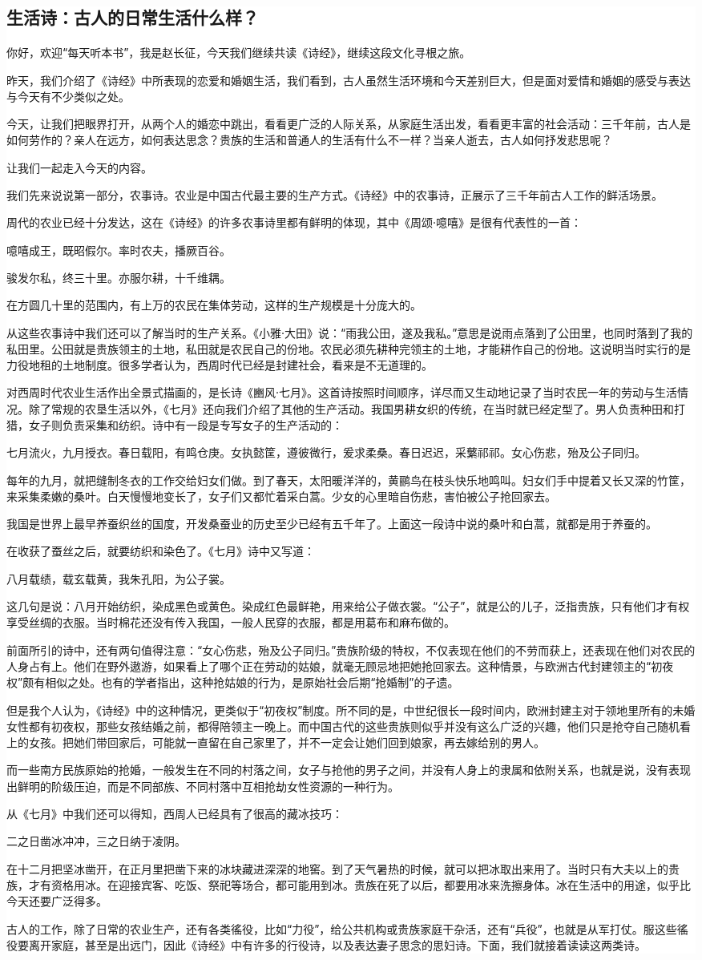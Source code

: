 ## 生活诗：古人的日常生活什么样？



你好，欢迎“每天听本书”，我是赵长征，今天我们继续共读《诗经》，继续这段文化寻根之旅。

昨天，我们介绍了《诗经》中所表现的恋爱和婚姻生活，我们看到，古人虽然生活环境和今天差别巨大，但是面对爱情和婚姻的感受与表达与今天有不少类似之处。

今天，让我们把眼界打开，从两个人的婚恋中跳出，看看更广泛的人际关系，从家庭生活出发，看看更丰富的社会活动：三千年前，古人是如何劳作的？亲人在远方，如何表达思念？贵族的生活和普通人的生活有什么不一样？当亲人逝去，古人如何抒发悲思呢？

让我们一起走入今天的内容。



我们先来说说第一部分，农事诗。农业是中国古代最主要的生产方式。《诗经》中的农事诗，正展示了三千年前古人工作的鲜活场景。

周代的农业已经十分发达，这在《诗经》的许多农事诗里都有鲜明的体现，其中《周颂·噫嘻》是很有代表性的一首：

噫嘻成王，既昭假尔。率时农夫，播厥百谷。

骏发尔私，终三十里。亦服尔耕，十千维耦。

在方圆几十里的范围内，有上万的农民在集体劳动，这样的生产规模是十分庞大的。

从这些农事诗中我们还可以了解当时的生产关系。《小雅·大田》说：“雨我公田，遂及我私。”意思是说雨点落到了公田里，也同时落到了我的私田里。公田就是贵族领主的土地，私田就是农民自己的份地。农民必须先耕种完领主的土地，才能耕作自己的份地。这说明当时实行的是力役地租的土地制度。很多学者认为，西周时代已经是封建社会，看来是不无道理的。

对西周时代农业生活作出全景式描画的，是长诗《豳风·七月》。这首诗按照时间顺序，详尽而又生动地记录了当时农民一年的劳动与生活情况。除了常规的农垦生活以外，《七月》还向我们介绍了其他的生产活动。我国男耕女织的传统，在当时就已经定型了。男人负责种田和打猎，女子则负责采集和纺织。诗中有一段是专写女子的生产活动的：

七月流火，九月授衣。春日载阳，有鸣仓庚。女执懿筐，遵彼微行，爰求柔桑。春日迟迟，采蘩祁祁。女心伤悲，殆及公子同归。

每年的九月，就把缝制冬衣的工作交给妇女们做。到了春天，太阳暖洋洋的，黄鹂鸟在枝头快乐地鸣叫。妇女们手中提着又长又深的竹筐，来采集柔嫩的桑叶。白天慢慢地变长了，女子们又都忙着采白蒿。少女的心里暗自伤悲，害怕被公子抢回家去。

我国是世界上最早养蚕织丝的国度，开发桑蚕业的历史至少已经有五千年了。上面这一段诗中说的桑叶和白蒿，就都是用于养蚕的。

在收获了蚕丝之后，就要纺织和染色了。《七月》诗中又写道：

八月载绩，载玄载黄，我朱孔阳，为公子裳。

这几句是说：八月开始纺织，染成黑色或黄色。染成红色最鲜艳，用来给公子做衣裳。“公子”，就是公的儿子，泛指贵族，只有他们才有权享受丝绸的衣服。当时棉花还没有传入我国，一般人民穿的衣服，都是用葛布和麻布做的。

前面所引的诗中，还有两句值得注意：“女心伤悲，殆及公子同归。”贵族阶级的特权，不仅表现在他们的不劳而获上，还表现在他们对农民的人身占有上。他们在野外遨游，如果看上了哪个正在劳动的姑娘，就毫无顾忌地把她抢回家去。这种情景，与欧洲古代封建领主的“初夜权”颇有相似之处。也有的学者指出，这种抢姑娘的行为，是原始社会后期“抢婚制”的孑遗。

但是我个人认为，《诗经》中的这种情况，更类似于“初夜权”制度。所不同的是，中世纪很长一段时间内，欧洲封建主对于领地里所有的未婚女性都有初夜权，那些女孩结婚之前，都得陪领主一晚上。而中国古代的这些贵族则似乎并没有这么广泛的兴趣，他们只是抢夺自己随机看上的女孩。把她们带回家后，可能就一直留在自己家里了，并不一定会让她们回到娘家，再去嫁给别的男人。

而一些南方民族原始的抢婚，一般发生在不同的村落之间，女子与抢他的男子之间，并没有人身上的隶属和依附关系，也就是说，没有表现出鲜明的阶级压迫，而是不同部族、不同村落中互相抢劫女性资源的一种行为。

从《七月》中我们还可以得知，西周人已经具有了很高的藏冰技巧：

二之日凿冰冲冲，三之日纳于凌阴。

在十二月把坚冰凿开，在正月里把凿下来的冰块藏进深深的地窖。到了天气暑热的时候，就可以把冰取出来用了。当时只有大夫以上的贵族，才有资格用冰。在迎接宾客、吃饭、祭祀等场合，都可能用到冰。贵族在死了以后，都要用冰来洗擦身体。冰在生活中的用途，似乎比今天还要广泛得多。



古人的工作，除了日常的农业生产，还有各类徭役，比如“力役”，给公共机构或贵族家庭干杂活，还有“兵役”，也就是从军打仗。服这些徭役要离开家庭，甚至是出远门，因此《诗经》中有许多的行役诗，以及表达妻子思念的思妇诗。下面，我们就接着读读这两类诗。
